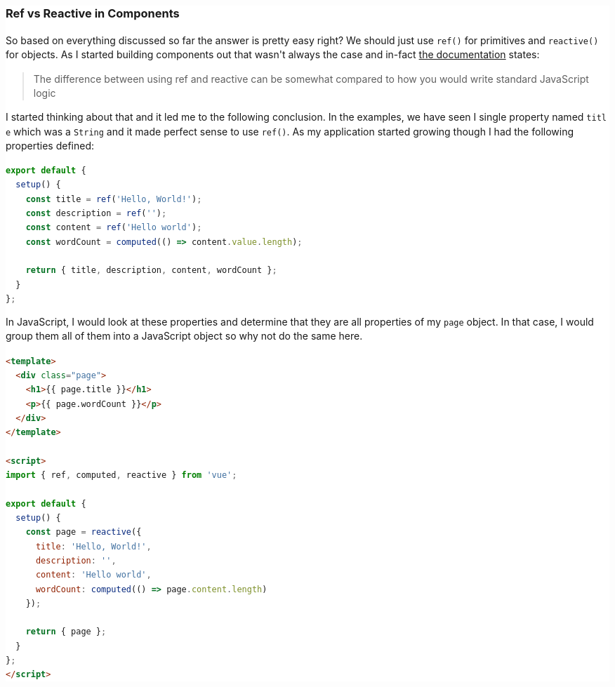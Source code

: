 ```html
```

### Ref vs Reactive in Components

So based on everything discussed so far the answer is pretty easy right? We should just use `ref()` for primitives and `reactive()` for objects. As I started building components out that wasn't always the case and in-fact [the documentation](https://vue-composition-api-rfc.netlify.com/#ref-vs-reactive) states:

> The difference between using ref and reactive can be somewhat compared to how you would write standard JavaScript logic

I started thinking about that and it led me to the following conclusion. In the examples, we have seen I single property named `title` which was a `String` and it made perfect sense to use `ref()`. As my application started growing though I had the following properties defined:

```js
export default {
  setup() {
    const title = ref('Hello, World!');
    const description = ref('');
    const content = ref('Hello world');
    const wordCount = computed(() => content.value.length);

    return { title, description, content, wordCount };
  }
};
```

In JavaScript, I would look at these properties and determine that they are all properties of my `page` object. In that case, I would group them all of them into a JavaScript object so why not do the same here.

```html
<template>
  <div class="page">
    <h1>{{ page.title }}</h1>
    <p>{{ page.wordCount }}</p>
  </div>
</template>

<script>
import { ref, computed, reactive } from 'vue';

export default {
  setup() {
    const page = reactive({
      title: 'Hello, World!',
      description: '',
      content: 'Hello world',
      wordCount: computed(() => page.content.length)
    });

    return { page };
  }
};
</script>
```
